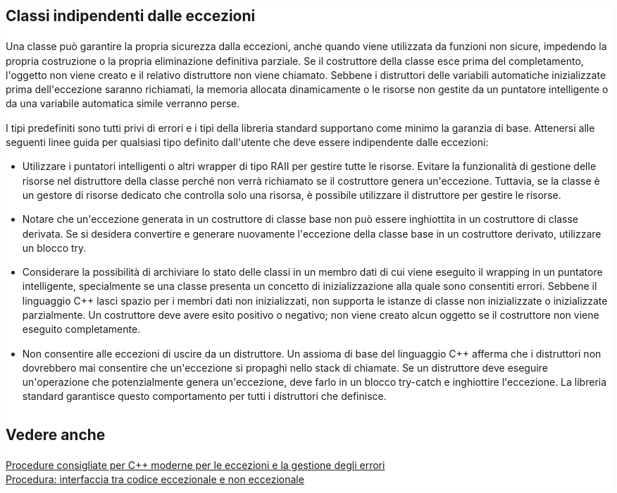 ## <a name="exception-safe-classes"></a>Classi indipendenti dalle eccezioni

Una classe può garantire la propria sicurezza dalla eccezioni, anche quando viene utilizzata da funzioni non sicure, impedendo la propria costruzione o la propria eliminazione definitiva parziale. Se il costruttore della classe esce prima del completamento, l'oggetto non viene creato e il relativo distruttore non viene chiamato. Sebbene i distruttori delle variabili automatiche inizializzate prima dell'eccezione saranno richiamati, la memoria allocata dinamicamente o le risorse non gestite da un puntatore intelligente o da una variabile automatica simile verranno perse.

I tipi predefiniti sono tutti privi di errori e i tipi della libreria standard supportano come minimo la garanzia di base. Attenersi alle seguenti linee guida per qualsiasi tipo definito dall'utente che deve essere indipendente dalle eccezioni:

- Utilizzare i puntatori intelligenti o altri wrapper di tipo RAII per gestire tutte le risorse. Evitare la funzionalità di gestione delle risorse nel distruttore della classe perché non verrà richiamato se il costruttore genera un'eccezione. Tuttavia, se la classe è un gestore di risorse dedicato che controlla solo una risorsa, è possibile utilizzare il distruttore per gestire le risorse.

- Notare che un'eccezione generata in un costruttore di classe base non può essere inghiottita in un costruttore di classe derivata. Se si desidera convertire e generare nuovamente l'eccezione della classe base in un costruttore derivato, utilizzare un blocco try.

- Considerare la possibilità di archiviare lo stato delle classi in un membro dati di cui viene eseguito il wrapping in un puntatore intelligente, specialmente se una classe presenta un concetto di inizializzazione alla quale sono consentiti errori. Sebbene il linguaggio C++ lasci spazio per i membri dati non inizializzati, non supporta le istanze di classe non inizializzate o inizializzate parzialmente. Un costruttore deve avere esito positivo o negativo; non viene creato alcun oggetto se il costruttore non viene eseguito completamente.

- Non consentire alle eccezioni di uscire da un distruttore. Un assioma di base del linguaggio C++ afferma che i distruttori non dovrebbero mai consentire che un'eccezione si propaghi nello stack di chiamate. Se un distruttore deve eseguire un'operazione che potenzialmente genera un'eccezione, deve farlo in un blocco try-catch e inghiottire l'eccezione. La libreria standard garantisce questo comportamento per tutti i distruttori che definisce.

## <a name="see-also"></a>Vedere anche

[Procedure consigliate per C++ moderne per le eccezioni e la gestione degli errori](errors-and-exception-handling-modern-cpp.md)<br/>
[Procedura: interfaccia tra codice eccezionale e non eccezionale](how-to-interface-between-exceptional-and-non-exceptional-code.md)
